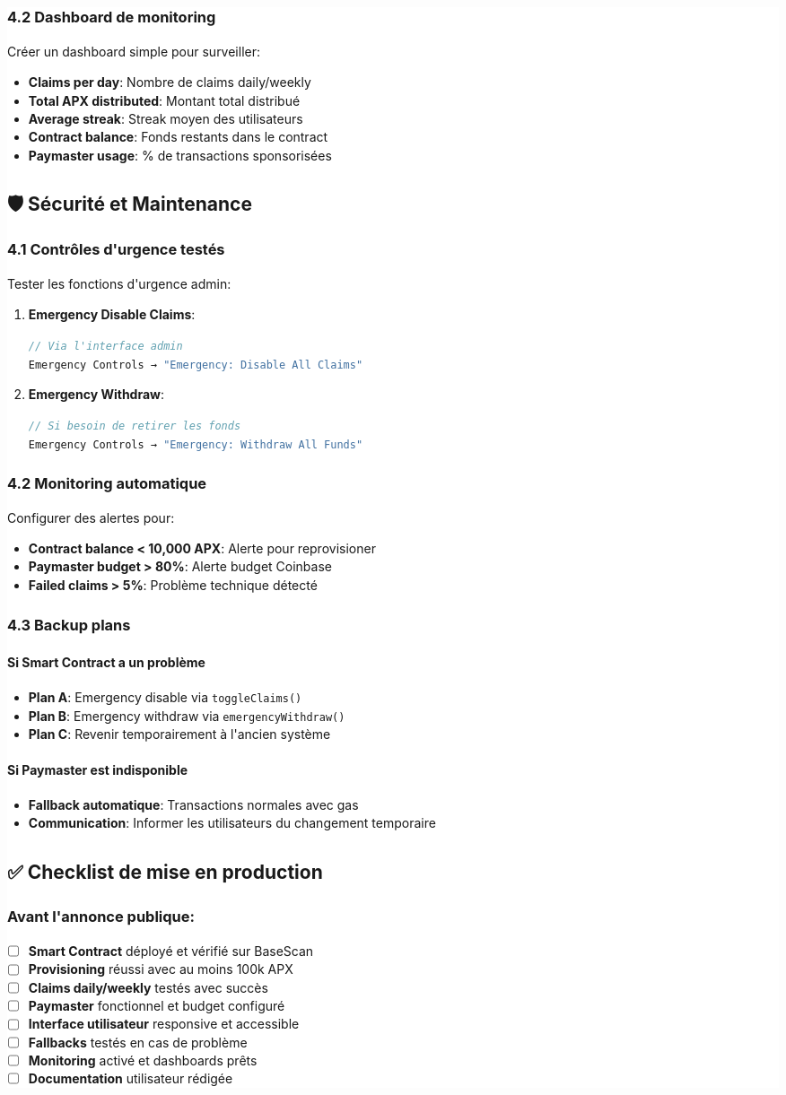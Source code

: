 ### 4.2 Dashboard de monitoring

Créer un dashboard simple pour surveiller:
- **Claims per day**: Nombre de claims daily/weekly
- **Total APX distributed**: Montant total distribué
- **Average streak**: Streak moyen des utilisateurs
- **Contract balance**: Fonds restants dans le contract
- **Paymaster usage**: % de transactions sponsorisées

## 🛡️ Sécurité et Maintenance

### 4.1 Contrôles d'urgence testés

Tester les fonctions d'urgence admin:

1. **Emergency Disable Claims**:
   ```typescript
   // Via l'interface admin
   Emergency Controls → "Emergency: Disable All Claims"
   ```

2. **Emergency Withdraw**:
   ```typescript
   // Si besoin de retirer les fonds
   Emergency Controls → "Emergency: Withdraw All Funds"
   ```

### 4.2 Monitoring automatique

Configurer des alertes pour:
- **Contract balance < 10,000 APX**: Alerte pour reprovisioner
- **Paymaster budget > 80%**: Alerte budget Coinbase
- **Failed claims > 5%**: Problème technique détecté

### 4.3 Backup plans

#### Si Smart Contract a un problème
- **Plan A**: Emergency disable via `toggleClaims()`
- **Plan B**: Emergency withdraw via `emergencyWithdraw()`
- **Plan C**: Revenir temporairement à l'ancien système

#### Si Paymaster est indisponible
- **Fallback automatique**: Transactions normales avec gas
- **Communication**: Informer les utilisateurs du changement temporaire

## ✅ Checklist de mise en production

### Avant l'annonce publique:
- [ ] **Smart Contract** déployé et vérifié sur BaseScan
- [ ] **Provisioning** réussi avec au moins 100k APX
- [ ] **Claims daily/weekly** testés avec succès
- [ ] **Paymaster** fonctionnel et budget configuré
- [ ] **Interface utilisateur** responsive et accessible
- [ ] **Fallbacks** testés en cas de problème
- [ ] **Monitoring** activé et dashboards prêts
- [ ] **Documentation** utilisateur rédigée
